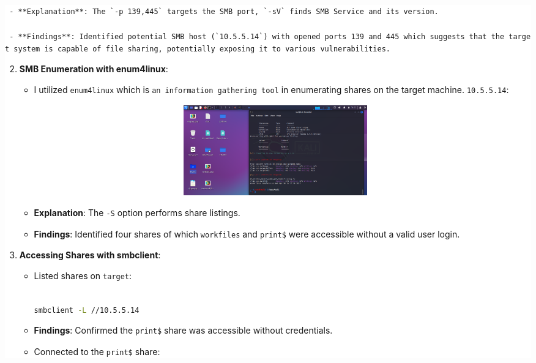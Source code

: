 

     - **Explanation**: The `-p 139,445` targets the SMB port, `-sV` finds SMB Service and its version.

     - **Findings**: Identified potential SMB host (`10.5.5.14`) with opened ports 139 and 445 which suggests that the target system is capable of file sharing, potentially exposing it to various vulnerabilities.




  2. **SMB Enumeration with enum4linux**:

     - I utilized `enum4linux` which is `an information gathering tool` in enumerating shares on the target machine. `10.5.5.14`:

     <p align="center"> <img src="images/shares.png" width="300" alt="Scanning `10.5.5.0/24` for SMB targets using Nmap."/> </p>



     - **Explanation**: The `-S` option performs share listings.

     - **Findings**: Identified four shares of which `workfiles` and `print$` were accessible without a valid user login.

  3. **Accessing Shares with smbclient**:

     - Listed shares on `target`:

       ```bash

       smbclient -L //10.5.5.14

       ```

     - **Findings**: Confirmed the `print$` share was accessible without credentials.

     - Connected to the `print$` share:
